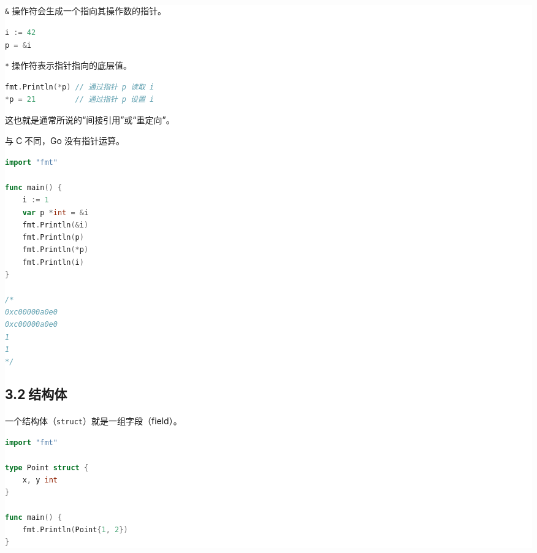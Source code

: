`&` 操作符会生成一个指向其操作数的指针。

```go
i := 42
p = &i
```

`*` 操作符表示指针指向的底层值。

```go
fmt.Println(*p) // 通过指针 p 读取 i
*p = 21         // 通过指针 p 设置 i
```

这也就是通常所说的“间接引用”或“重定向”。

与 C 不同，Go 没有指针运算。



``` go
import "fmt"

func main() {
	i := 1
	var p *int = &i
	fmt.Println(&i)
	fmt.Println(p)
	fmt.Println(*p)
	fmt.Println(i)
}

/*
0xc00000a0e0
0xc00000a0e0
1
1
*/
```



## 3.2 结构体

一个结构体（`struct`）就是一组字段（field）。



``` go
import "fmt"

type Point struct {
	x, y int
}

func main() {
	fmt.Println(Point{1, 2})
}
```
